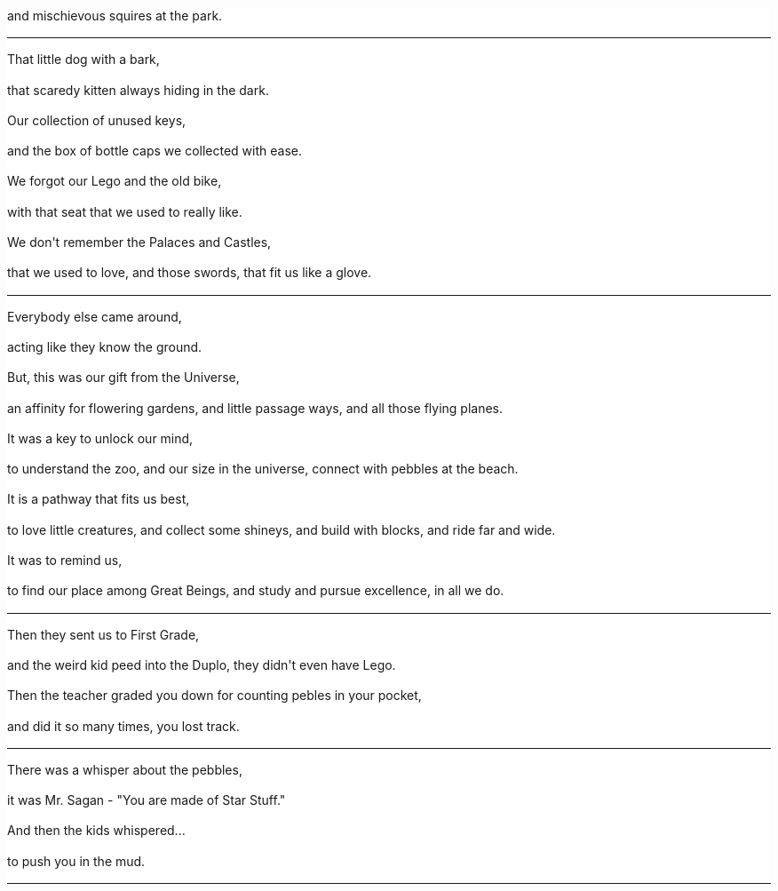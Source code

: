 and mischievous squires at the park.

---

That little dog with a bark,

that scaredy kitten always hiding in the dark.

Our collection of unused keys,

and the box of bottle caps we collected with ease.

We forgot our Lego and the old bike,

with that seat that we used to really like.

We don't remember the Palaces and Castles,

that we used to love, and those swords, that fit us like a glove.

---

Everybody else came around,

acting like they know the ground.

But, this was our gift from the Universe,

an affinity for flowering gardens, and little passage ways, and all those flying planes.

It was a key to unlock our mind,

to understand the zoo, and our size in the universe, connect with pebbles at the beach.

It is a pathway that fits us best,

to love little creatures, and collect some shineys, and build with blocks, and ride far and wide.

It was to remind us,

to find our place among Great Beings, and study and pursue excellence, in all we do.

---

Then they sent us to First Grade,

and the weird kid peed into the Duplo, they didn't even have Lego.

Then the teacher graded you down for counting pebles in your pocket,

and did it so many times, you lost track.

---

There was a whisper about the pebbles,

it was Mr. Sagan - "You are made of Star Stuff."

And then the kids whispered...

to push you in the mud.

---
